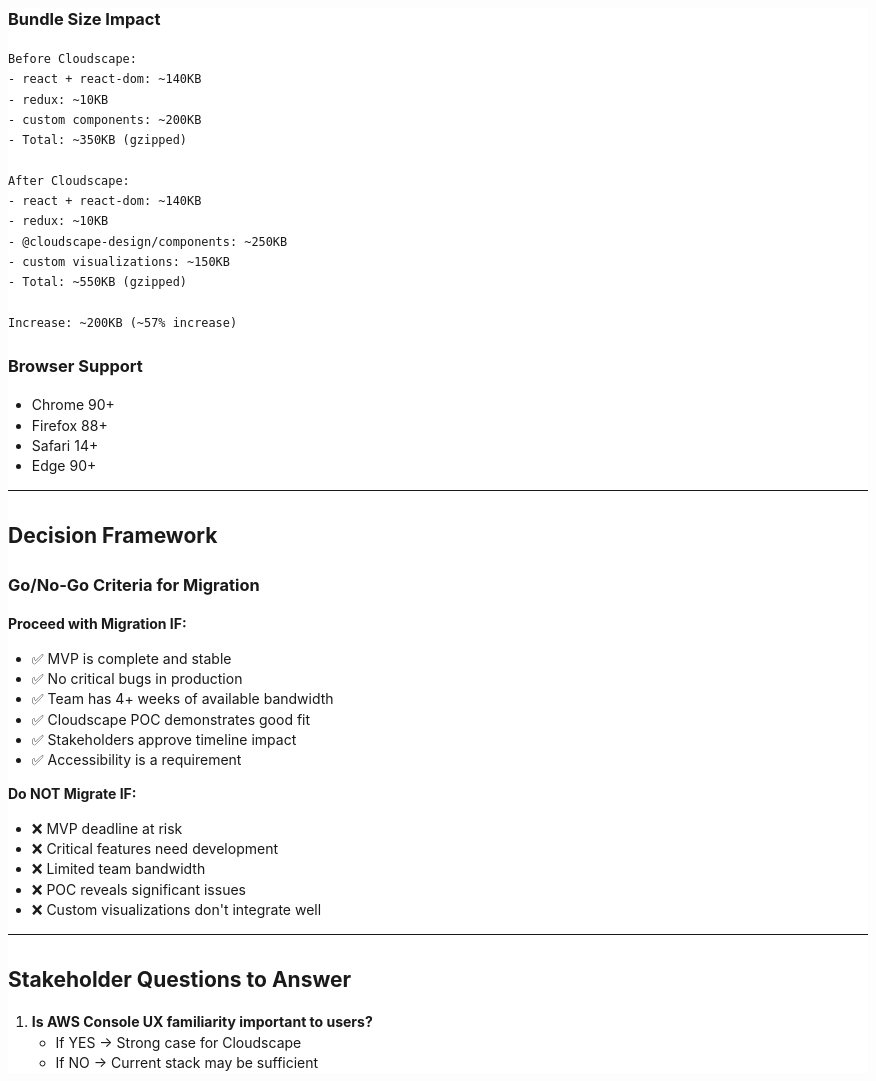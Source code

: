 ### Bundle Size Impact
```
Before Cloudscape:
- react + react-dom: ~140KB
- redux: ~10KB
- custom components: ~200KB
- Total: ~350KB (gzipped)

After Cloudscape:
- react + react-dom: ~140KB
- redux: ~10KB
- @cloudscape-design/components: ~250KB
- custom visualizations: ~150KB
- Total: ~550KB (gzipped)

Increase: ~200KB (~57% increase)
```

### Browser Support
- Chrome 90+
- Firefox 88+
- Safari 14+
- Edge 90+

---

## Decision Framework

### Go/No-Go Criteria for Migration

**Proceed with Migration IF:**
- ✅ MVP is complete and stable
- ✅ No critical bugs in production
- ✅ Team has 4+ weeks of available bandwidth
- ✅ Cloudscape POC demonstrates good fit
- ✅ Stakeholders approve timeline impact
- ✅ Accessibility is a requirement

**Do NOT Migrate IF:**
- ❌ MVP deadline at risk
- ❌ Critical features need development
- ❌ Limited team bandwidth
- ❌ POC reveals significant issues
- ❌ Custom visualizations don't integrate well

---

## Stakeholder Questions to Answer

1. **Is AWS Console UX familiarity important to users?**
   - If YES → Strong case for Cloudscape
   - If NO → Current stack may be sufficient

